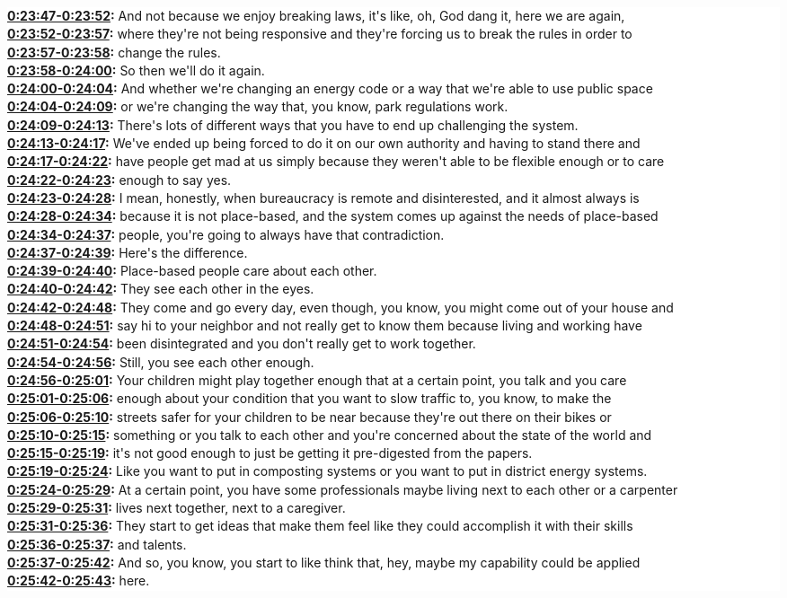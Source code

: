 **[0:23:47-0:23:52](https://regenerativeskills.com/abundantedge-mark-lakeman/#t=0:23:47):**  And not because we enjoy breaking laws, it's like, oh, God dang it, here we are again,  
**[0:23:52-0:23:57](https://regenerativeskills.com/abundantedge-mark-lakeman/#t=0:23:52):**  where they're not being responsive and they're forcing us to break the rules in order to  
**[0:23:57-0:23:58](https://regenerativeskills.com/abundantedge-mark-lakeman/#t=0:23:57):**  change the rules.  
**[0:23:58-0:24:00](https://regenerativeskills.com/abundantedge-mark-lakeman/#t=0:23:58):**  So then we'll do it again.  
**[0:24:00-0:24:04](https://regenerativeskills.com/abundantedge-mark-lakeman/#t=0:24:00):**  And whether we're changing an energy code or a way that we're able to use public space  
**[0:24:04-0:24:09](https://regenerativeskills.com/abundantedge-mark-lakeman/#t=0:24:04):**  or we're changing the way that, you know, park regulations work.  
**[0:24:09-0:24:13](https://regenerativeskills.com/abundantedge-mark-lakeman/#t=0:24:09):**  There's lots of different ways that you have to end up challenging the system.  
**[0:24:13-0:24:17](https://regenerativeskills.com/abundantedge-mark-lakeman/#t=0:24:13):**  We've ended up being forced to do it on our own authority and having to stand there and  
**[0:24:17-0:24:22](https://regenerativeskills.com/abundantedge-mark-lakeman/#t=0:24:17):**  have people get mad at us simply because they weren't able to be flexible enough or to care  
**[0:24:22-0:24:23](https://regenerativeskills.com/abundantedge-mark-lakeman/#t=0:24:22):**  enough to say yes.  
**[0:24:23-0:24:28](https://regenerativeskills.com/abundantedge-mark-lakeman/#t=0:24:23):**  I mean, honestly, when bureaucracy is remote and disinterested, and it almost always is  
**[0:24:28-0:24:34](https://regenerativeskills.com/abundantedge-mark-lakeman/#t=0:24:28):**  because it is not place-based, and the system comes up against the needs of place-based  
**[0:24:34-0:24:37](https://regenerativeskills.com/abundantedge-mark-lakeman/#t=0:24:34):**  people, you're going to always have that contradiction.  
**[0:24:37-0:24:39](https://regenerativeskills.com/abundantedge-mark-lakeman/#t=0:24:37):**  Here's the difference.  
**[0:24:39-0:24:40](https://regenerativeskills.com/abundantedge-mark-lakeman/#t=0:24:39):**  Place-based people care about each other.  
**[0:24:40-0:24:42](https://regenerativeskills.com/abundantedge-mark-lakeman/#t=0:24:40):**  They see each other in the eyes.  
**[0:24:42-0:24:48](https://regenerativeskills.com/abundantedge-mark-lakeman/#t=0:24:42):**  They come and go every day, even though, you know, you might come out of your house and  
**[0:24:48-0:24:51](https://regenerativeskills.com/abundantedge-mark-lakeman/#t=0:24:48):**  say hi to your neighbor and not really get to know them because living and working have  
**[0:24:51-0:24:54](https://regenerativeskills.com/abundantedge-mark-lakeman/#t=0:24:51):**  been disintegrated and you don't really get to work together.  
**[0:24:54-0:24:56](https://regenerativeskills.com/abundantedge-mark-lakeman/#t=0:24:54):**  Still, you see each other enough.  
**[0:24:56-0:25:01](https://regenerativeskills.com/abundantedge-mark-lakeman/#t=0:24:56):**  Your children might play together enough that at a certain point, you talk and you care  
**[0:25:01-0:25:06](https://regenerativeskills.com/abundantedge-mark-lakeman/#t=0:25:01):**  enough about your condition that you want to slow traffic to, you know, to make the  
**[0:25:06-0:25:10](https://regenerativeskills.com/abundantedge-mark-lakeman/#t=0:25:06):**  streets safer for your children to be near because they're out there on their bikes or  
**[0:25:10-0:25:15](https://regenerativeskills.com/abundantedge-mark-lakeman/#t=0:25:10):**  something or you talk to each other and you're concerned about the state of the world and  
**[0:25:15-0:25:19](https://regenerativeskills.com/abundantedge-mark-lakeman/#t=0:25:15):**  it's not good enough to just be getting it pre-digested from the papers.  
**[0:25:19-0:25:24](https://regenerativeskills.com/abundantedge-mark-lakeman/#t=0:25:19):**  Like you want to put in composting systems or you want to put in district energy systems.  
**[0:25:24-0:25:29](https://regenerativeskills.com/abundantedge-mark-lakeman/#t=0:25:24):**  At a certain point, you have some professionals maybe living next to each other or a carpenter  
**[0:25:29-0:25:31](https://regenerativeskills.com/abundantedge-mark-lakeman/#t=0:25:29):**  lives next together, next to a caregiver.  
**[0:25:31-0:25:36](https://regenerativeskills.com/abundantedge-mark-lakeman/#t=0:25:31):**  They start to get ideas that make them feel like they could accomplish it with their skills  
**[0:25:36-0:25:37](https://regenerativeskills.com/abundantedge-mark-lakeman/#t=0:25:36):**  and talents.  
**[0:25:37-0:25:42](https://regenerativeskills.com/abundantedge-mark-lakeman/#t=0:25:37):**  And so, you know, you start to like think that, hey, maybe my capability could be applied  
**[0:25:42-0:25:43](https://regenerativeskills.com/abundantedge-mark-lakeman/#t=0:25:42):**  here.  